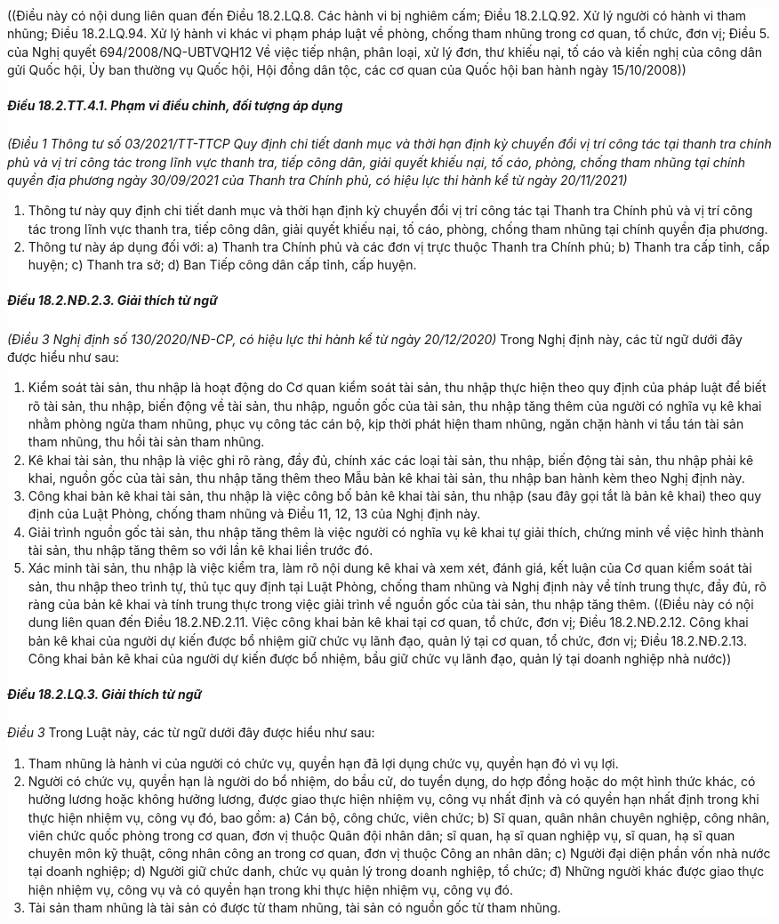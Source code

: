 ((Điều này có nội dung liên quan đến Điều 18.2.LQ.8. Các hành vi bị nghiêm cấm; Điều 18.2.LQ.92. Xử lý người có hành vi tham nhũng; Điều 18.2.LQ.94. Xử lý hành vi khác vi phạm pháp luật về phòng, chống tham nhũng trong cơ quan, tổ chức, đơn vị; Điều 5. của Nghị quyết 694/2008/NQ-UBTVQH12 Về việc tiếp nhận, phân loại, xử lý đơn, thư khiếu nại, tố cáo và kiến nghị của công dân gửi Quốc hội, Ủy ban thường vụ Quốc hội, Hội đồng dân tộc, các cơ quan của Quốc hội ban hành ngày 15/10/2008))

##### Điều 18.2.TT.4.1. Phạm vi điều chỉnh, đối tượng áp dụng
*(Điều 1 Thông tư số 03/2021/TT-TTCP Quy định chi tiết danh mục và thời hạn định kỳ chuyển đổi vị trí công tác tại thanh tra chính phủ và vị trí công tác trong lĩnh vực thanh tra, tiếp công dân, giải quyết khiếu nại, tố cáo, phòng, chống tham nhũng tại chính quyền địa phương ngày 30/09/2021 của Thanh tra Chính phủ, có hiệu lực thi hành kể từ ngày 20/11/2021)*
1. Thông tư này quy định chi tiết danh mục và thời hạn định kỳ chuyển đổi vị trí công tác tại Thanh tra Chính phủ và vị trí công tác trong lĩnh vực thanh tra, tiếp công dân, giải quyết khiếu nại, tố cáo, phòng, chống tham nhũng tại chính quyền địa phương.
2. Thông tư này áp dụng đối với:
a) Thanh tra Chính phủ và các đơn vị trực thuộc Thanh tra Chính phủ;
b) Thanh tra cấp tỉnh, cấp huyện;
c) Thanh tra sở;
d) Ban Tiếp công dân cấp tỉnh, cấp huyện.

##### Điều 18.2.NĐ.2.3. Giải thích từ ngữ
*(Điều 3 Nghị định số 130/2020/NĐ-CP, có hiệu lực thi hành kể từ ngày 20/12/2020)*
Trong Nghị định này, các từ ngữ dưới đây được hiểu như sau:
1. Kiểm soát tài sản, thu nhập là hoạt động do Cơ quan kiểm soát tài sản, thu nhập thực hiện theo quy định của pháp luật để biết rõ tài sản, thu nhập, biến động về tài sản, thu nhập, nguồn gốc của tài sản, thu nhập tăng thêm của người có nghĩa vụ kê khai nhằm phòng ngừa tham nhũng, phục vụ công tác cán bộ, kịp thời phát hiện tham nhũng, ngăn chặn hành vi tẩu tán tài sản tham nhũng, thu hồi tài sản tham nhũng.
2. Kê khai tài sản, thu nhập là việc ghi rõ ràng, đầy đủ, chính xác các loại tài sản, thu nhập, biến động tài sản, thu nhập phải kê khai, nguồn gốc của tài sản, thu nhập tăng thêm theo Mẫu bản kê khai tài sản, thu nhập ban hành kèm theo Nghị định này.
3. Công khai bản kê khai tài sản, thu nhập là việc công bố bản kê khai tài sản, thu nhập (sau đây gọi tắt là bản kê khai) theo quy định của Luật Phòng, chống tham nhũng và Điều 11, 12, 13 của Nghị định này.
4. Giải trình nguồn gốc tài sản, thu nhập tăng thêm là việc người có nghĩa vụ kê khai tự giải thích, chứng minh về việc hình thành tài sản, thu nhập tăng thêm so với lần kê khai liền trước đó.
5. Xác minh tài sản, thu nhập là việc kiểm tra, làm rõ nội dung kê khai và xem xét, đánh giá, kết luận của Cơ quan kiểm soát tài sản, thu nhập theo trình tự, thủ tục quy định tại Luật Phòng, chống tham nhũng và Nghị định này về tính trung thực, đầy đủ, rõ ràng của bản kê khai và tính trung thực trong việc giải trình về nguồn gốc của tài sản, thu nhập tăng thêm.
((Điều này có nội dung liên quan đến Điều 18.2.NĐ.2.11. Việc công khai bản kê khai tại cơ quan, tổ chức, đơn vị; Điều 18.2.NĐ.2.12. Công khai bản kê khai của người dự kiến được bổ nhiệm giữ chức vụ lãnh đạo, quản lý tại cơ quan, tổ chức, đơn vị; Điều 18.2.NĐ.2.13. Công khai bản kê khai của người dự kiến được bổ nhiệm, bầu giữ chức vụ lãnh đạo, quản lý tại doanh nghiệp nhà nước))

##### Điều 18.2.LQ.3. Giải thích từ ngữ
*Điều 3*
Trong Luật này, các từ ngữ dưới đây được hiểu như sau:
1. Tham nhũng là hành vi của người có chức vụ, quyền hạn đã lợi dụng chức vụ, quyền hạn đó vì vụ lợi.
2. Người có chức vụ, quyền hạn là người do bổ nhiệm, do bầu cử, do tuyển dụng, do hợp đồng hoặc do một hình thức khác, có hưởng lương hoặc không hưởng lương, được giao thực hiện nhiệm vụ, công vụ nhất định và có quyền hạn nhất định trong khi thực hiện nhiệm vụ, công vụ đó, bao gồm:
a) Cán bộ, công chức, viên chức;
b) Sĩ quan, quân nhân chuyên nghiệp, công nhân, viên chức quốc phòng trong cơ quan, đơn vị thuộc Quân đội nhân dân; sĩ quan, hạ sĩ quan nghiệp vụ, sĩ quan, hạ sĩ quan chuyên môn kỹ thuật, công nhân công an trong cơ quan, đơn vị thuộc Công an nhân dân;
c) Người đại diện phần vốn nhà nước tại doanh nghiệp;
d) Người giữ chức danh, chức vụ quản lý trong doanh nghiệp, tổ chức;
đ) Những người khác được giao thực hiện nhiệm vụ, công vụ và có quyền hạn trong khi thực hiện nhiệm vụ, công vụ đó.
3. Tài sản tham nhũng là tài sản có được từ tham nhũng, tài sản có nguồn gốc từ tham nhũng.